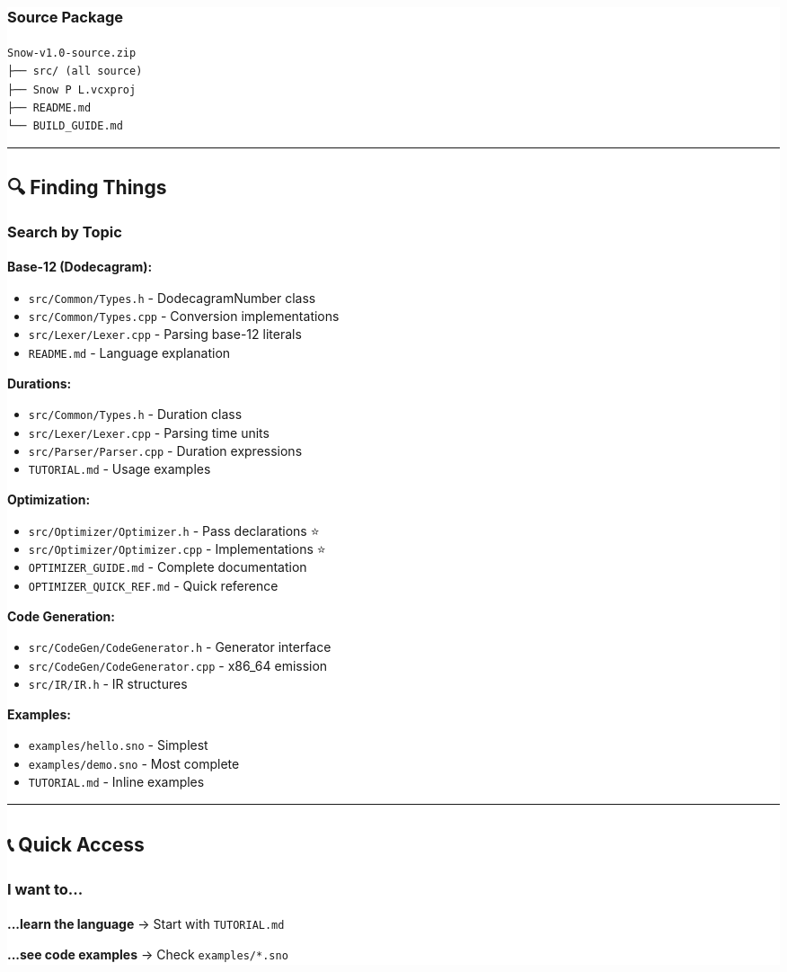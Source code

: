 ### Source Package
```
Snow-v1.0-source.zip
├── src/ (all source)
├── Snow P L.vcxproj
├── README.md
└── BUILD_GUIDE.md
```

---

## 🔍 Finding Things

### Search by Topic

**Base-12 (Dodecagram):**
- `src/Common/Types.h` - DodecagramNumber class
- `src/Common/Types.cpp` - Conversion implementations
- `src/Lexer/Lexer.cpp` - Parsing base-12 literals
- `README.md` - Language explanation

**Durations:**
- `src/Common/Types.h` - Duration class
- `src/Lexer/Lexer.cpp` - Parsing time units
- `src/Parser/Parser.cpp` - Duration expressions
- `TUTORIAL.md` - Usage examples

**Optimization:**
- `src/Optimizer/Optimizer.h` - Pass declarations ⭐
- `src/Optimizer/Optimizer.cpp` - Implementations ⭐
- `OPTIMIZER_GUIDE.md` - Complete documentation
- `OPTIMIZER_QUICK_REF.md` - Quick reference

**Code Generation:**
- `src/CodeGen/CodeGenerator.h` - Generator interface
- `src/CodeGen/CodeGenerator.cpp` - x86_64 emission
- `src/IR/IR.h` - IR structures

**Examples:**
- `examples/hello.sno` - Simplest
- `examples/demo.sno` - Most complete
- `TUTORIAL.md` - Inline examples

---

## 📞 Quick Access

### I want to...

**...learn the language**
→ Start with `TUTORIAL.md`

**...see code examples**
→ Check `examples/*.sno`
